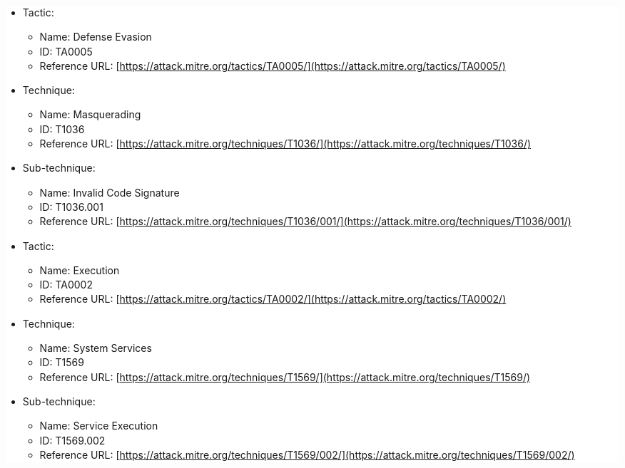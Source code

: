 * Tactic:

    * Name: Defense Evasion
    * ID: TA0005
    * Reference URL: [https://attack.mitre.org/tactics/TA0005/](https://attack.mitre.org/tactics/TA0005/)

* Technique:

    * Name: Masquerading
    * ID: T1036
    * Reference URL: [https://attack.mitre.org/techniques/T1036/](https://attack.mitre.org/techniques/T1036/)

* Sub-technique:

    * Name: Invalid Code Signature
    * ID: T1036.001
    * Reference URL: [https://attack.mitre.org/techniques/T1036/001/](https://attack.mitre.org/techniques/T1036/001/)

* Tactic:

    * Name: Execution
    * ID: TA0002
    * Reference URL: [https://attack.mitre.org/tactics/TA0002/](https://attack.mitre.org/tactics/TA0002/)

* Technique:

    * Name: System Services
    * ID: T1569
    * Reference URL: [https://attack.mitre.org/techniques/T1569/](https://attack.mitre.org/techniques/T1569/)

* Sub-technique:

    * Name: Service Execution
    * ID: T1569.002
    * Reference URL: [https://attack.mitre.org/techniques/T1569/002/](https://attack.mitre.org/techniques/T1569/002/)



